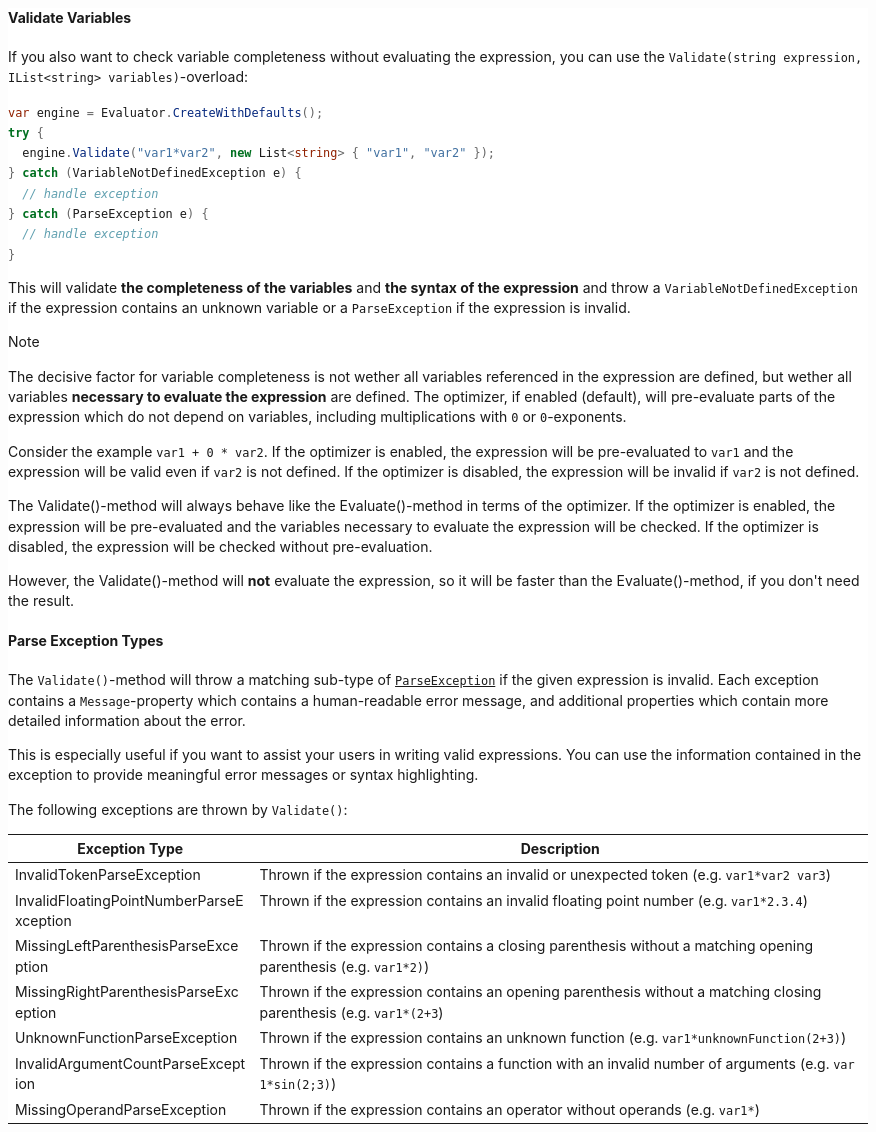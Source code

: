 #### Validate Variables
If you also want to check variable completeness without evaluating the expression, you can use the `Validate(string expression, IList<string> variables)`-overload:
  
  ```csharp
  var engine = Evaluator.CreateWithDefaults();
  try {
    engine.Validate("var1*var2", new List<string> { "var1", "var2" });
  } catch (VariableNotDefinedException e) {
    // handle exception
  } catch (ParseException e) {
    // handle exception
  }
  ```
This will validate **the completeness of the variables** and **the syntax of the expression** and throw a `VariableNotDefinedException` if the expression contains an unknown variable or a `ParseException` if the expression is invalid.

> [!NOTE]
> The decisive factor for variable completeness is not wether all variables referenced in the expression are defined, but wether all variables **necessary to evaluate the expression** are defined.
> The optimizer, if enabled (default), will pre-evaluate parts of the expression which do not depend on variables, including multiplications with `0` or `0`-exponents.
>
> Consider the example `var1 + 0 * var2`.
> If the optimizer is enabled, the expression will be pre-evaluated to `var1` and the expression will be valid even if `var2` is not defined. If the optimizer is disabled, the expression will be invalid if `var2` is not defined.
> 
> The Validate()-method will always behave like the Evaluate()-method in terms of the optimizer. If the optimizer is enabled, the expression will be pre-evaluated and the variables necessary to evaluate the expression will be checked. If the optimizer is disabled, the expression will be checked without pre-evaluation.
>
> However, the Validate()-method will **not** evaluate the expression, so it will be faster than the Evaluate()-method, if you don't need the result.


#### Parse Exception Types
The `Validate()`-method will throw a matching sub-type of [`ParseException`](https://github.com/adletec/sonic/blob/main/Adletec.Sonic/ParseException.cs) if the given expression is invalid.
Each exception contains a `Message`-property which contains a human-readable error message, and additional properties
which contain more detailed information about the error.

This is especially useful if you want to assist your users in writing valid expressions. You can use the information
contained in the exception to provide meaningful error messages or syntax highlighting.

The following exceptions are thrown by `Validate()`:

| Exception Type                           | Description                                                                                                        |
|------------------------------------------|--------------------------------------------------------------------------------------------------------------------|
| InvalidTokenParseException               | Thrown if the expression contains an invalid or unexpected token (e.g. `var1*var2 var3`)                           |
| InvalidFloatingPointNumberParseException | Thrown if the expression contains an invalid floating point number (e.g. `var1*2.3.4`)                             |
| MissingLeftParenthesisParseException     | Thrown if the expression contains a closing parenthesis without a matching opening parenthesis (e.g. `var1*2)`)    |
| MissingRightParenthesisParseException    | Thrown if the expression contains an opening parenthesis without a matching closing parenthesis (e.g. `var1*(2+3`) |
| UnknownFunctionParseException            | Thrown if the expression contains an unknown function (e.g. `var1*unknownFunction(2+3)`)                           |
| InvalidArgumentCountParseException       | Thrown if the expression contains a function with an invalid number of arguments (e.g. `var1*sin(2;3)`)            |
| MissingOperandParseException             | Thrown if the expression contains an operator without operands (e.g. `var1*`)                                      |
